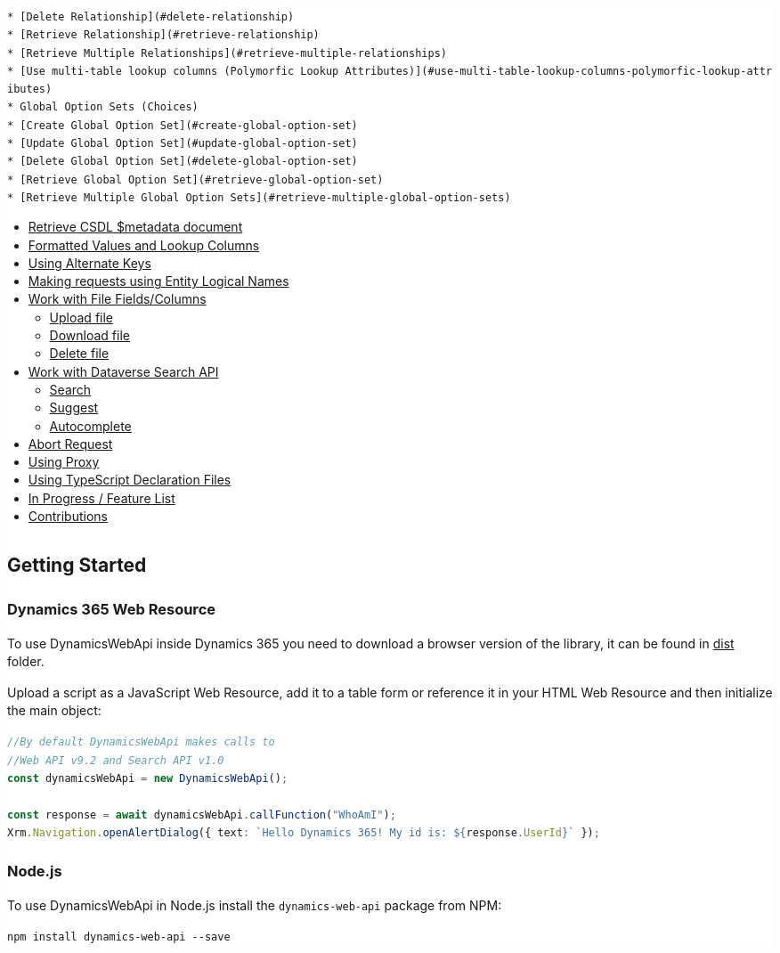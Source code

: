 	* [Delete Relationship](#delete-relationship)
	* [Retrieve Relationship](#retrieve-relationship)
	* [Retrieve Multiple Relationships](#retrieve-multiple-relationships)
    * [Use multi-table lookup columns (Polymorfic Lookup Attributes)](#use-multi-table-lookup-columns-polymorfic-lookup-attributes)
    * Global Option Sets (Choices)
	* [Create Global Option Set](#create-global-option-set)
	* [Update Global Option Set](#update-global-option-set)
	* [Delete Global Option Set](#delete-global-option-set)
	* [Retrieve Global Option Set](#retrieve-global-option-set)
	* [Retrieve Multiple Global Option Sets](#retrieve-multiple-global-option-sets)
* [Retrieve CSDL $metadata document](#retrieve-csdl-metadata-document)
* [Formatted Values and Lookup Columns](#formatted-values-and-lookup-columns)
* [Using Alternate Keys](#using-alternate-keys)
* [Making requests using Entity Logical Names](#making-requests-using-entity-logical-names)
* [Work with File Fields/Columns](#work-with-file-fields)
    * [Upload file](#upload-file)
    * [Download file](#download-file)
    * [Delete file](#delete-file)
* [Work with Dataverse Search API](#work-with-dataverse-search-api)
    * [Search](#search)
    * [Suggest](#suggest)
    * [Autocomplete](#autocomplete)
* [Abort Request](#abort-request)
* [Using Proxy](#using-proxy)
* [Using TypeScript Declaration Files](#using-typescript-declaration-files)
* [In Progress / Feature List](#in-progress--feature-list)
* [Contributions](#contributions)

## Getting Started

### Dynamics 365 Web Resource
To use DynamicsWebApi inside Dynamics 365 you need to download a browser version of the library, it can be found in [dist](/dist/) folder.

Upload a script as a JavaScript Web Resource, add it to a table form or reference it in your HTML Web Resource and then initialize the main object:

```ts
//By default DynamicsWebApi makes calls to 
//Web API v9.2 and Search API v1.0
const dynamicsWebApi = new DynamicsWebApi();

const response = await dynamicsWebApi.callFunction("WhoAmI");
Xrm.Navigation.openAlertDialog({ text: `Hello Dynamics 365! My id is: ${response.UserId}` });
```

### Node.js
To use DynamicsWebApi in Node.js install the `dynamics-web-api` package from NPM:

```shell
npm install dynamics-web-api --save
```
